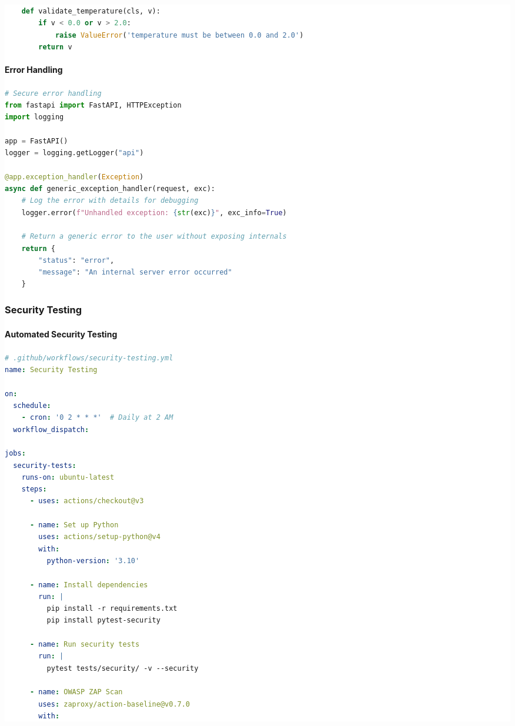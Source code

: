 ```python
    def validate_temperature(cls, v):
        if v < 0.0 or v > 2.0:
            raise ValueError('temperature must be between 0.0 and 2.0')
        return v
```

#### Error Handling

```python
# Secure error handling
from fastapi import FastAPI, HTTPException
import logging

app = FastAPI()
logger = logging.getLogger("api")

@app.exception_handler(Exception)
async def generic_exception_handler(request, exc):
    # Log the error with details for debugging
    logger.error(f"Unhandled exception: {str(exc)}", exc_info=True)
    
    # Return a generic error to the user without exposing internals
    return {
        "status": "error",
        "message": "An internal server error occurred"
    }
```

### Security Testing

#### Automated Security Testing

```yaml
# .github/workflows/security-testing.yml
name: Security Testing

on:
  schedule:
    - cron: '0 2 * * *'  # Daily at 2 AM
  workflow_dispatch:

jobs:
  security-tests:
    runs-on: ubuntu-latest
    steps:
      - uses: actions/checkout@v3
      
      - name: Set up Python
        uses: actions/setup-python@v4
        with:
          python-version: '3.10'
      
      - name: Install dependencies
        run: |
          pip install -r requirements.txt
          pip install pytest-security
      
      - name: Run security tests
        run: |
          pytest tests/security/ -v --security
      
      - name: OWASP ZAP Scan
        uses: zaproxy/action-baseline@v0.7.0
        with:
```
